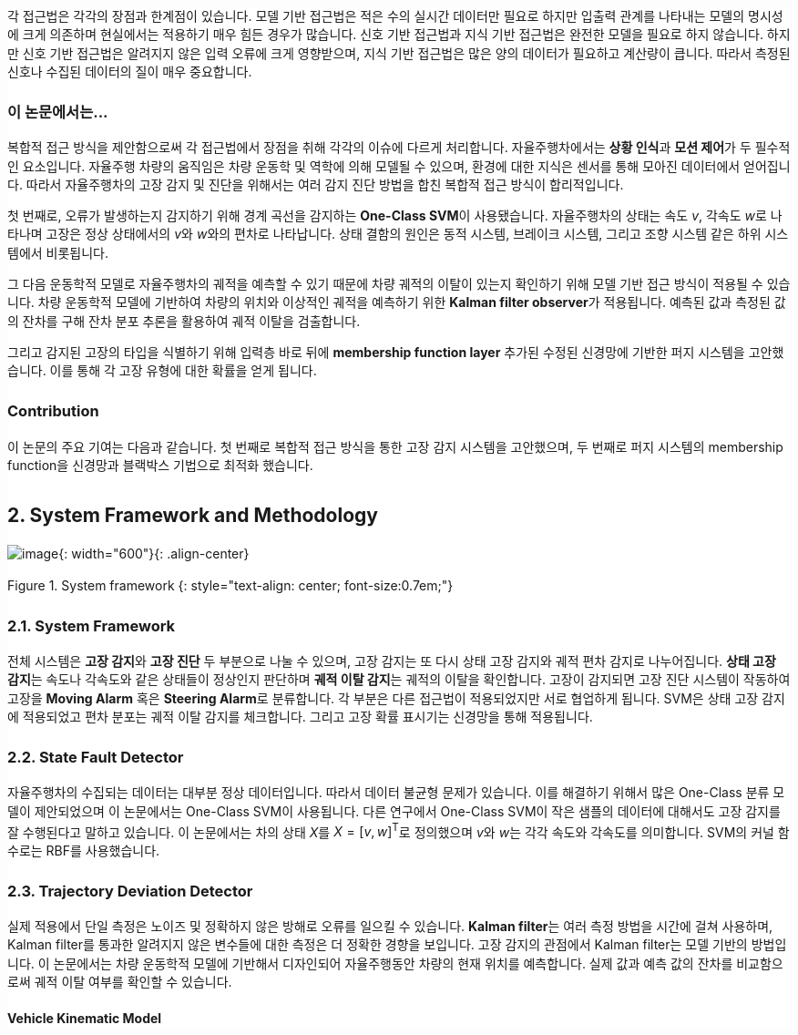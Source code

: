 각 접근법은 각각의 장점과 한계점이 있습니다. 모델 기반 접근법은 적은 수의 실시간 데이터만 필요로 하지만 입출력 관계를 나타내는 모델의 명시성에 크게 의존하며 현실에서는 적용하기 매우 힘든 경우가 많습니다. 신호 기반 접근법과 지식 기반 접근법은 완전한 모델을 필요로 하지 않습니다. 하지만 신호 기반 접근법은 알려지지 않은 입력 오류에 크게 영향받으며, 지식 기반 접근법은 많은 양의 데이터가 필요하고 계산량이 큽니다. 따라서 측정된 신호나 수집된 데이터의 질이 매우 중요합니다.

### 이 논문에서는...

복합적 접근 방식을 제안함으로써 각 접근법에서 장점을 취해 각각의 이슈에 다르게 처리합니다.  자율주행차에서는 **상황 인식**과 **모션 제어**가 두 필수적인 요소입니다. 자율주행 차량의 움직임은 차량 운동학 및 역학에 의해 모델될 수 있으며, 환경에 대한 지식은 센서를 통해 모아진 데이터에서 얻어집니다.  따라서 자율주행차의 고장 감지 및 진단을 위해서는 여러 감지 진단 방법을 합친 복합적 접근 방식이 합리적입니다. 

첫 번째로, 오류가 발생하는지 감지하기 위해 경계 곡선을 감지하는 **One-Class SVM**이 사용됐습니다. 자율주행차의 상태는 속도 $v$, 각속도 $w$로 나타나며 고장은 정상 상태에서의 $v$와 $w$와의 편차로 나타납니다. 상태 결함의 원인은 동적 시스템, 브레이크 시스템, 그리고 조향 시스템 같은 하위 시스템에서 비롯됩니다.

그 다음 운동학적 모델로 자율주행차의 궤적을 예측할 수 있기 때문에 차량 궤적의 이탈이 있는지 확인하기 위해 모델 기반 접근 방식이 적용될 수 있습니다. 차량 운동학적 모델에 기반하여 차량의 위치와 이상적인 궤적을 예측하기 위한 **Kalman filter observer**가 적용됩니다. 예측된 값과 측정된 값의 잔차를 구해 잔차 분포 추론을 활용하여 궤적 이탈을 검출합니다. 

그리고 감지된 고장의 타입을 식별하기 위해 입력층 바로 뒤에 **membership function layer** 추가된 수정된 신경망에 기반한 퍼지 시스템을 고안했습니다. 이를 통해 각 고장 유형에 대한 확률을 얻게 됩니다.

### Contribution

이 논문의 주요 기여는 다음과 같습니다. 첫 번째로 복합적 접근 방식을 통한 고장 감지 시스템을 고안했으며, 두 번째로 퍼지 시스템의 membership function을 신경망과 블랙박스 기법으로 최적화 했습니다.

## 2. System Framework and Methodology


![image](https://user-images.githubusercontent.com/35906602/141281639-4eb657ee-9355-479e-afb1-77c641a575a6.png){: width="600"}{: .align-center} 

Figure 1. System framework
{: style="text-align: center; font-size:0.7em;"}

### 2.1. System Framework

전체 시스템은 **고장 감지**와 **고장 진단** 두 부분으로 나눌 수 있으며, 고장 감지는 또 다시 상태 고장 감지와 궤적 편차 감지로 나누어집니다. **상태 고장 감지**는 속도나 각속도와 같은 상태들이 정상인지 판단하며 **궤적 이탈 감지**는 궤적의 이탈을 확인합니다. 고장이 감지되면 고장 진단 시스템이 작동하여 고장을 **Moving Alarm** 혹은 **Steering Alarm**로 분류합니다. 각 부분은 다른 접근법이 적용되었지만 서로 협업하게 됩니다. SVM은 상태 고장 감지에 적용되었고 편차 분포는 궤적 이탈 감지를 체크합니다. 그리고 고장 확률 표시기는 신경망을 통해 적용됩니다.

### 2.2. State Fault Detector

자율주행차의 수집되는 데이터는 대부분 정상 데이터입니다. 따라서 데이터 불균형 문제가 있습니다. 이를 해결하기 위해서 많은 One-Class 분류 모델이 제안되었으며 이 논문에서는 One-Class SVM이 사용됩니다. 다른 연구에서 One-Class SVM이 작은 샘플의 데이터에 대해서도 고장 감지를 잘 수행된다고 말하고 있습니다. 이 논문에서는 차의 상태 $X$를 $X = [v,w]^\text{T}$로 정의했으며 $v$와 $w$는 각각 속도와 각속도를 의미합니다. SVM의 커널 함수로는 RBF를 사용했습니다. 

### 2.3. Trajectory Deviation Detector

실제 적용에서 단일 측정은 노이즈 및 정확하지 않은 방해로 오류를 일으킬 수 있습니다. **Kalman filter**는 여러 측정 방법을 시간에 걸쳐 사용하며, Kalman filter를 통과한 알려지지 않은 변수들에 대한 측정은 더 정확한 경향을 보입니다. 고장 감지의 관점에서 Kalman filter는 모델 기반의 방법입니다. 이 논문에서는 차량 운동학적 모델에 기반해서 디자인되어 자율주행동안  차량의 현재 위치를 예측합니다. 실제 값과 예측 값의 잔차를 비교함으로써 궤적 이탈 여부를 확인할 수 있습니다.

#### Vehicle Kinematic Model
